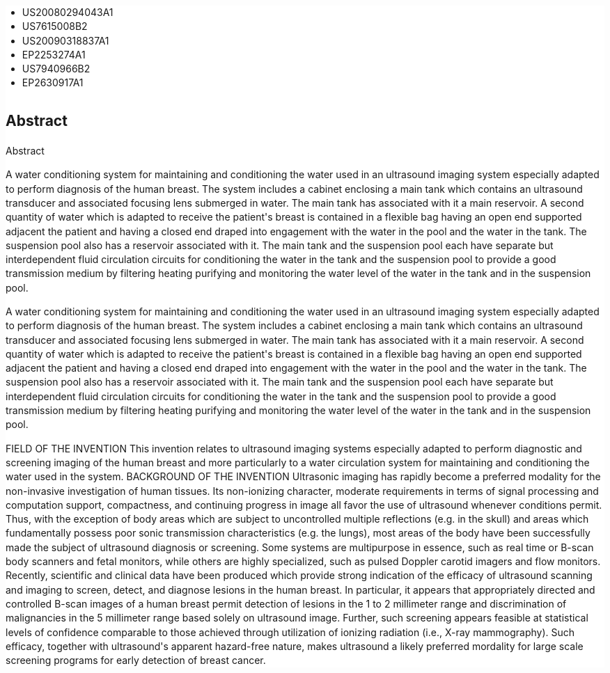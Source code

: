  * US20080294043A1
 * US7615008B2
 * US20090318837A1
 * EP2253274A1
 * US7940966B2
 * EP2630917A1
## Abstract

Abstract

A water conditioning system for maintaining and conditioning the water used in an ultrasound imaging system especially adapted to perform diagnosis of the human breast. The system includes a cabinet enclosing a main tank which contains an ultrasound transducer and associated focusing lens submerged in water. The main tank has associated with it a main reservoir. A second quantity of water which is adapted to receive the patient's breast is contained in a flexible bag having an open end supported adjacent the patient and having a closed end draped into engagement with the water in the pool and the water in the tank. The suspension pool also has a reservoir associated with it. The main tank and the suspension pool each have separate but interdependent fluid circulation circuits for conditioning the water in the tank and the suspension pool to provide a good transmission medium by filtering heating purifying and monitoring the water level of the water in the tank and in the suspension pool.



A water conditioning system for maintaining and conditioning the water used in an ultrasound imaging system especially adapted to perform diagnosis of the human breast. The system includes a cabinet enclosing a main tank which contains an ultrasound transducer and associated focusing lens submerged in water. The main tank has associated with it a main reservoir. A second quantity of water which is adapted to receive the patient's breast is contained in a flexible bag having an open end supported adjacent the patient and having a closed end draped into engagement with the water in the pool and the water in the tank. The suspension pool also has a reservoir associated with it. The main tank and the suspension pool each have separate but interdependent fluid circulation circuits for conditioning the water in the tank and the suspension pool to provide a good transmission medium by filtering heating purifying and monitoring the water level of the water in the tank and in the suspension pool.

FIELD OF THE INVENTION
This invention relates to ultrasound imaging systems especially adapted to perform diagnostic and screening imaging of the human breast and more particularly to a water circulation system for maintaining and conditioning the water used in the system.
BACKGROUND OF THE INVENTION
Ultrasonic imaging has rapidly become a preferred modality for the non-invasive investigation of human tissues. Its non-ionizing character, moderate requirements in terms of signal processing and computation support, compactness, and continuing progress in image all favor the use of ultrasound whenever conditions permit. Thus, with the exception of body areas which are subject to uncontrolled multiple reflections (e.g. in the skull) and areas which fundamentally possess poor sonic transmission characteristics (e.g. the lungs), most areas of the body have been successfully made the subject of ultrasound diagnosis or screening. Some systems are multipurpose in essence, such as real time or B-scan body scanners and fetal monitors, while others are highly specialized, such as pulsed Doppler carotid imagers and flow monitors.
Recently, scientific and clinical data have been produced which provide strong indication of the efficacy of ultrasound scanning and imaging to screen, detect, and diagnose lesions in the human breast. In particular, it appears that appropriately directed and controlled B-scan images of a human breast permit detection of lesions in the 1 to 2 millimeter range and discrimination of malignancies in the 5 millimeter range based solely on ultrasound image. Further, such screening appears feasible at statistical levels of confidence comparable to those achieved through utilization of ionizing radiation (i.e., X-ray mammography). Such efficacy, together with ultrasound's apparent hazard-free nature, makes ultrasound a likely preferred mordality for large scale screening programs for early detection of breast cancer.